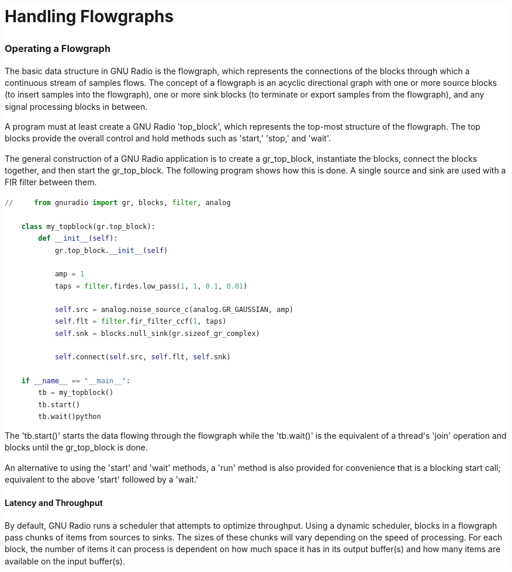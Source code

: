 # Handling Flowgraphs

### Operating a Flowgraph

The basic data structure in GNU Radio is the flowgraph, which represents the connections of the blocks through which a continuous stream of samples flows. The concept of a flowgraph is an acyclic directional graph with one or more source blocks (to insert samples into the flowgraph), one or more sink blocks (to terminate or export samples from the flowgraph), and any signal processing blocks in between.

A program must at least create a GNU Radio 'top\_block', which represents the top-most structure of the flowgraph. The top blocks provide the overall control and hold methods such as 'start,' 'stop,' and 'wait'.

The general construction of a GNU Radio application is to create a gr\_top\_block, instantiate the blocks, connect the blocks together, and then start the gr\_top\_block. The following program shows how this is done. A single source and sink are used with a FIR filter between them.

```python
//     from gnuradio import gr, blocks, filter, analog
 
    class my_topblock(gr.top_block):
        def __init__(self):
            gr.top_block.__init__(self)
 
            amp = 1
            taps = filter.firdes.low_pass(1, 1, 0.1, 0.01)
 
            self.src = analog.noise_source_c(analog.GR_GAUSSIAN, amp)
            self.flt = filter.fir_filter_ccf(1, taps)
            self.snk = blocks.null_sink(gr.sizeof_gr_complex)
 
            self.connect(self.src, self.flt, self.snk)
 
    if __name__ == "__main__":
        tb = my_topblock()
        tb.start()
        tb.wait()python
```

The 'tb.start()' starts the data flowing through the flowgraph while the 'tb.wait()' is the equivalent of a thread's 'join' operation and blocks until the gr\_top\_block is done.

An alternative to using the 'start' and 'wait' methods, a 'run' method is also provided for convenience that is a blocking start call; equivalent to the above 'start' followed by a 'wait.'

#### Latency and Throughput

By default, GNU Radio runs a scheduler that attempts to optimize throughput. Using a dynamic scheduler, blocks in a flowgraph pass chunks of items from sources to sinks. The sizes of these chunks will vary depending on the speed of processing. For each block, the number of items it can process is dependent on how much space it has in its output buffer(s) and how many items are available on the input buffer(s).

